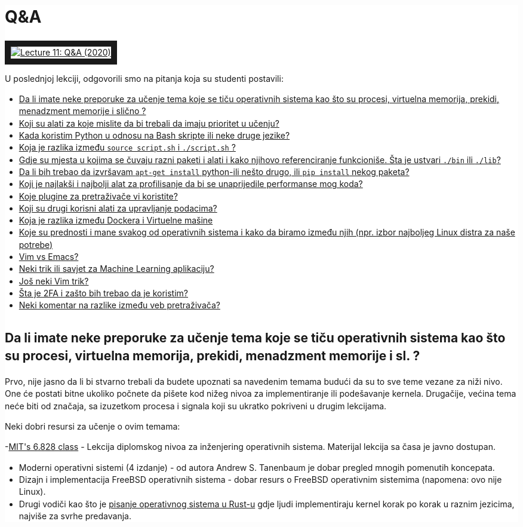 # Q&A

<a href="http://www.youtube.com/watch?feature=player_embedded&v=Wz50FvGG6xU
" target="_blank"><img src="" 
alt="Lecture 11: Q&A (2020)" width="240" height="180" border="10" /></a>

U poslednjoj lekciji, odgovorili smo na pitanja koja su studenti postavili:

- [Da li imate neke preporuke za učenje tema koje se tiču operativnih sistema kao što su procesi, virtuelna memorija, prekidi, menadzment memorije i slično ?](#da-li-imate-neke-preporuke-za-učenje-tema-koje-se-tiču-operativnih-sistema-kao-što-su-procesi,-virtuelna-memorija,-prekidi,-menadzment-memorije-i-slično?)
- [Koji su alati za koje mislite da bi trebali da imaju prioritet u učenju?](#koji-su-alati-za-koje-mislite-da-bi-trebali-da-imaju-prioritet-u-učenju-?)
- [Kada koristim Python u odnosu na Bash skripte ili neke druge jezike?](#kada-koristim-python-u-odnosu-na-bash-skripte-ili-neke-druge-jezike-?)
- [Koja je razlika između `source script.sh` i `./script.sh` ?]()
- [Gdje su mjesta u kojima se čuvaju razni paketi i alati i kako njihovo referenciranje funkcioniše. Šta je ustvari `./bin` ili `./lib`?]()
- [Da li bih trebao da izvršavam `apt-get install` python-ili nešto drugo, ili `pip install` nekog paketa?]()
- [Koji je najlakši i najbolji alat za profilisanje da bi se unaprijedile performanse mog koda?]()
- [Koje plugine za pretraživače vi koristite?]()
- [Koji su drugi korisni alati za upravljanje podacima?]()
- [Koja je razlika između Dockera i Virtuelne mašine]()
- [Koje su prednosti i mane svakog od operativnih sistema i kako da biramo između njih (npr. izbor najboljeg Linux distra za naše potrebe)]()
- [Vim vs Emacs?]()
- [Neki trik ili savjet za Machine Learning aplikaciju?]()
- [Još neki Vim trik?]()
- [Šta je 2FA i zašto bih trebao da je koristim?]()
- [Neki komentar na razlike između veb pretraživača?]()

## Da li imate neke preporuke za učenje tema koje se tiču operativnih sistema kao što su procesi, virtuelna memorija, prekidi, menadzment memorije i sl. ?

Prvo, nije jasno da li bi stvarno trebali da budete upoznati sa navedenim temama budući da su to sve teme vezane za niži nivo. One će postati bitne ukoliko počnete da pišete kod nižeg nivoa za implementiranje ili podešavanje kernela. Drugačije, većina tema neće biti od značaja, sa izuzetkom procesa i signala koji su ukratko pokriveni u drugim lekcijama.

Neki dobri resursi za učenje o ovim temama:

-[MIT's 6.828 class](https://pdos.csail.mit.edu/6.828/) - Lekcija diplomskog nivoa za inženjering operativnih sistema. Materijal lekcija sa časa je javno dostupan.
- Moderni operativni sistemi (4 izdanje) - od autora Andrew S. Tanenbaum je dobar pregled mnogih pomenutih koncepata.
- Dizajn i implementacija FreeBSD operativnih sistema - dobar resurs o FreeBSD operativnim sistemima (napomena: ovo nije Linux).
- Drugi vodiči kao što je [pisanje operativnog sistema u Rust-u](https://os.phil-opp.com/) gdje ljudi implementiraju kernel korak po korak u raznim jezicima, najviše za svrhe predavanja.
